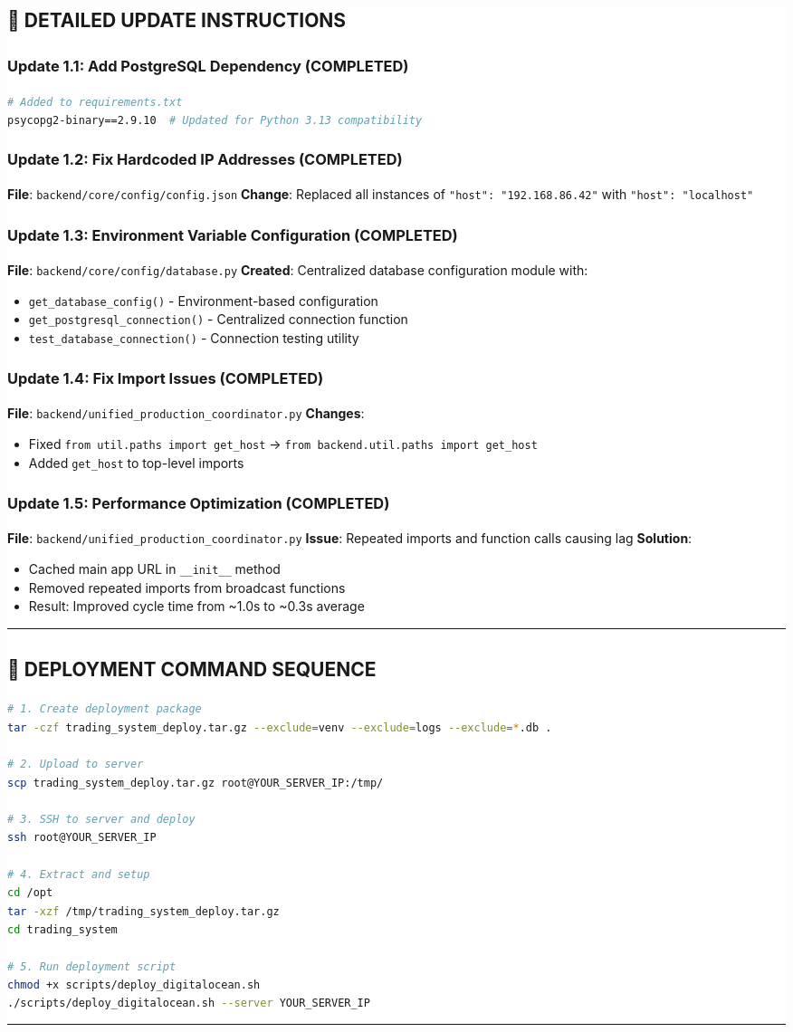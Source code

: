 
## 🔧 **DETAILED UPDATE INSTRUCTIONS**

### **Update 1.1: Add PostgreSQL Dependency (COMPLETED)**

```bash
# Added to requirements.txt
psycopg2-binary==2.9.10  # Updated for Python 3.13 compatibility
```

### **Update 1.2: Fix Hardcoded IP Addresses (COMPLETED)**

**File**: `backend/core/config/config.json`
**Change**: Replaced all instances of `"host": "192.168.86.42"` with `"host": "localhost"`

### **Update 1.3: Environment Variable Configuration (COMPLETED)**

**File**: `backend/core/config/database.py`
**Created**: Centralized database configuration module with:
- `get_database_config()` - Environment-based configuration
- `get_postgresql_connection()` - Centralized connection function
- `test_database_connection()` - Connection testing utility

### **Update 1.4: Fix Import Issues (COMPLETED)**

**File**: `backend/unified_production_coordinator.py`
**Changes**: 
- Fixed `from util.paths import get_host` → `from backend.util.paths import get_host`
- Added `get_host` to top-level imports

### **Update 1.5: Performance Optimization (COMPLETED)**

**File**: `backend/unified_production_coordinator.py`
**Issue**: Repeated imports and function calls causing lag
**Solution**: 
- Cached main app URL in `__init__` method
- Removed repeated imports from broadcast functions
- Result: Improved cycle time from ~1.0s to ~0.3s average

---

## 🚀 **DEPLOYMENT COMMAND SEQUENCE**

```bash
# 1. Create deployment package
tar -czf trading_system_deploy.tar.gz --exclude=venv --exclude=logs --exclude=*.db .

# 2. Upload to server
scp trading_system_deploy.tar.gz root@YOUR_SERVER_IP:/tmp/

# 3. SSH to server and deploy
ssh root@YOUR_SERVER_IP

# 4. Extract and setup
cd /opt
tar -xzf /tmp/trading_system_deploy.tar.gz
cd trading_system

# 5. Run deployment script
chmod +x scripts/deploy_digitalocean.sh
./scripts/deploy_digitalocean.sh --server YOUR_SERVER_IP
```

---